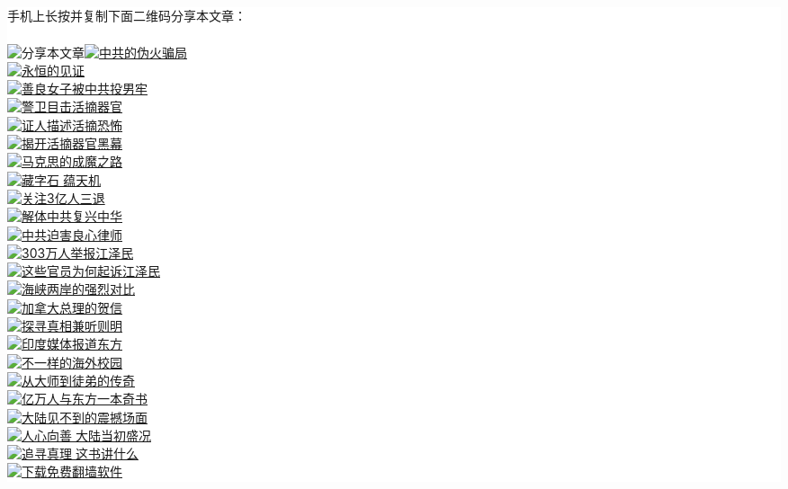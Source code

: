 ####
手机上长按并复制下面二维码分享本文章：<br><br><img src="http://www.hehaibao.com/qr/index.php?m=1&e=L&p=10&t=&d=https://github.com/asdfghy6/djy/blob/master/gb/19/8/23/n11472614.md%231" title="分享本文章"></td><td VALIGN=TOP><a href="https://github.com/asdfghy6/djy/blob/master/gb/16/1/21/n4622075.md?dfh#1" target="_blank"><img src="https://raw.githubusercontent.com/asdfghy6/djy/master/gb/300/wei-f1.jpg" title="中共的伪火骗局"  alt="中共的伪火骗局"></a><br><a href="https://github.com/asdfghy6/yh/blob/master/README.md?dfh#1" target="_blank"><img src="https://raw.githubusercontent.com/asdfghy6/djy/master/gb/300/yong-h.jpg" title="永恒的见证"  alt="永恒的见证"></a><br><a href="https://github.com/asdfghy6/djy/blob/master/gb/13/9/29/n3974789.md?dfh#1" target="_blank"><img src="https://raw.githubusercontent.com/asdfghy6/djy/master/gb/300/shang-lnz.jpg" title="善良女子被中共投男牢"  alt="善良女子被中共投男牢"></a><br><a href="https://github.com/asdfghy6/djy/blob/master/gb/16/3/16/n4663449.md?dfh#1" target="_blank"><img src="https://raw.githubusercontent.com/asdfghy6/djy/master/gb/300/huo-z3.jpg" title="警卫目击活摘器官"  alt="警卫目击活摘器官"></a><br><a href="https://github.com/asdfghy6/djy/blob/master/gb/16/8/7/n8177641.md?dfh#1" target="_blank"><img src="https://raw.githubusercontent.com/asdfghy6/djy/master/gb/300/huo-z4.jpg" title="证人描述活摘恐怖"  alt="证人描述活摘恐怖"></a><br><a href="https://github.com/asdfghy6/djy/blob/master/gb/10/4/19/n2881569.md?dfh#1" target="_blank"><img src="https://raw.githubusercontent.com/asdfghy6/djy/master/gb/300/huo-z1.jpg" title="揭开活摘器官黑幕"  alt="揭开活摘器官黑幕"></a><br><a href="https://github.com/asdfghy6/djy/blob/master/gb/10/11/7/n3077476.md?dfh#1" target="_blank"><img src="https://raw.githubusercontent.com/asdfghy6/djy/master/gb/300/ma-ks.jpg" title="马克思的成魔之路"  alt="马克思的成魔之路"></a><br><a href="https://github.com/asdfghy6/djy/blob/master/gb/14/6/9/n4173977.md?dfh#1" target="_blank"><img src="https://raw.githubusercontent.com/asdfghy6/djy/master/gb/300/chang-zs.jpg" title="藏字石 蕴天机"  alt="藏字石 蕴天机"></a><br><a href="https://github.com/asdfghy6/djy/blob/master/gb/18/5/10/n10381511.md?dfh#1" target="_blank"><img src="https://raw.githubusercontent.com/asdfghy6/djy/master/gb/300/st1.jpg" title="关注3亿人三退"  alt="关注3亿人三退"></a><br><a href="https://github.com/asdfghy6/djy/blob/master/gb/18/3/21/n10237682.md?dfh#1" target="_blank"><img src="https://raw.githubusercontent.com/asdfghy6/djy/master/gb/300/jie-t.jpg" title="解体中共复兴中华"  alt="解体中共复兴中华"></a><br><a href="https://github.com/asdfghy6/djy/blob/master/gb/9/2/9/n2422991.md?dfh#1" target="_blank"><img src="https://raw.githubusercontent.com/asdfghy6/djy/master/gb/300/gao-zs.jpg" title="中共迫害良心律师"  alt="中共迫害良心律师"></a><br><a href="https://github.com/asdfghy6/djy/blob/master/gb/18/12/9/n10900044.md?dfh#1" target="_blank"><img src="https://raw.githubusercontent.com/asdfghy6/djy/master/gb/300/sj1.jpg" title="303万人举报江泽民"  alt="303万人举报江泽民"></a><br><a href="https://github.com/asdfghy6/djy/blob/master/gb/18/8/28/n10672014.md?dfh#1" target="_blank"><img src="https://raw.githubusercontent.com/asdfghy6/djy/master/gb/300/sj2.jpg" title="这些官员为何起诉江泽民"  alt="这些官员为何起诉江泽民"></a><br><a href="https://github.com/asdfghy6/djy/blob/master/gb/8/12/18/n2367165.md?dfh#1" target="_blank"><img src="https://raw.githubusercontent.com/asdfghy6/djy/master/gb/300/liangan.jpg" title="海峡两岸的强烈对比"  alt="海峡两岸的强烈对比"></a><br><a href="https://github.com/asdfghy6/djy/blob/master/gb/15/5/5/n4427238.md?dfh#1" target="_blank"><img src="https://raw.githubusercontent.com/asdfghy6/djy/master/gb/300/jia-ndzl.jpg" title="加拿大总理的贺信"  alt="加拿大总理的贺信"></a><br><a href="https://github.com/asdfghy6/djy/blob/master/gb/11/6/17/n3289382.md?dfh#1" target="_blank">
<img src="https://raw.githubusercontent.com/asdfghy6/djy/master/gb/300/xiao-wd.jpg" title="探寻真相兼听则明"  alt="探寻真相兼听则明"></a><br><a href="https://github.com/asdfghy6/djy/blob/master/gb/18/10/27/n10812623.md?dfh#1" target="_blank"><img src="https://raw.githubusercontent.com/asdfghy6/djy/master/gb/300/yindu.jpg" title="印度媒体报道东方"  alt="印度媒体报道东方"></a><br><a href="https://github.com/asdfghy6/djy/blob/master/gb/18/6/9/n10469652.md?dfh#1" target="_blank"><img src="https://raw.githubusercontent.com/asdfghy6/djy/master/gb/300/xie-j.jpg" title="不一样的海外校园"  alt="不一样的海外校园"></a><br><a href="https://github.com/asdfghy6/djy/blob/master/gb/7/4/5/n1669415.md?dfh#1" target="_blank"><img src="https://raw.githubusercontent.com/asdfghy6/djy/master/gb/300/li-up.jpg" title="从大师到徒弟的传奇"  alt="从大师到徒弟的传奇"></a><br><a href="https://github.com/asdfghy6/djy/blob/master/gb/17/5/26/n9191512.md?dfh#1" target="_blank"><img src="https://raw.githubusercontent.com/asdfghy6/djy/master/gb/300/zfl2.jpg" title="亿万人与东方一本奇书"  alt="亿万人与东方一本奇书"></a><br><a href="https://github.com/asdfghy6/djy/blob/master/gb/13/11/27/n4020290.md?dfh#1" target="_blank"><img src="https://raw.githubusercontent.com/asdfghy6/djy/master/gb/300/zhen-h.jpg" title="大陆见不到的震撼场面"  alt="大陆见不到的震撼场面"></a><br><a href="https://github.com/asdfghy6/djy/blob/master/gb/15/7/17/n4482910.md?dfh#1" target="_blank"><img src="https://raw.githubusercontent.com/asdfghy6/djy/master/gb/300/dalu-sk.jpg" title="人心向善 大陆当初盛况"  alt="人心向善 大陆当初盛况"></a><br><a href="https://github.com/asdfghy6/djy/blob/master/gb/9/10/15/n2689419.md?dfh#1" target="_blank"><img src="https://raw.githubusercontent.com/asdfghy6/djy/master/gb/300/zfl1.jpg" title="追寻真理 这书讲什么"  alt="追寻真理 这书讲什么"></a><br><a href="https://github.com/asdfghy6/fq/blob/master/README.md?dfh#1" target="_blank"><img src="https://raw.githubusercontent.com/asdfghy6/djy/master/gb/300/fq1.jpg" title="下载免费翻墙软件"  alt="下载免费翻墙软件"></a><br></td></tr></table>
